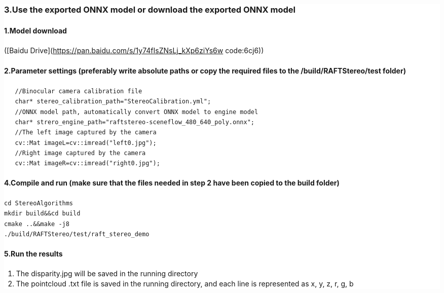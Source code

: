### 3.Use the exported ONNX model or download the exported ONNX model
#### 1.Model download
([Baidu Drive](https://pan.baidu.com/s/1y74fIsZNsLj_kXp6ziYs6w code:6cj6))

#### 2.Parameter settings (preferably write absolute paths or copy the required files to the /build/RAFTStereo/test folder)
```
   //Binocular camera calibration file
   char* stereo_calibration_path="StereoCalibration.yml";
   //ONNX model path, automatically convert ONNX model to engine model
   char* strero_engine_path="raftstereo-sceneflow_480_640_poly.onnx"; 
   //The left image captured by the camera
   cv::Mat imageL=cv::imread("left0.jpg");
   //Right image captured by the camera
   cv::Mat imageR=cv::imread("right0.jpg");
```
#### 4.Compile and run (make sure that the files needed in step 2 have been copied to the build folder)
   ```
   cd StereoAlgorithms
   mkdir build&&cd build
   cmake ..&&make -j8
   ./build/RAFTStereo/test/raft_stereo_demo
   ```
#### 5.Run the results
   1. The disparity.jpg will be saved in the running directory
   2. The pointcloud .txt file is saved in the running directory, and each line is represented as x, y, z, r, g, b
   